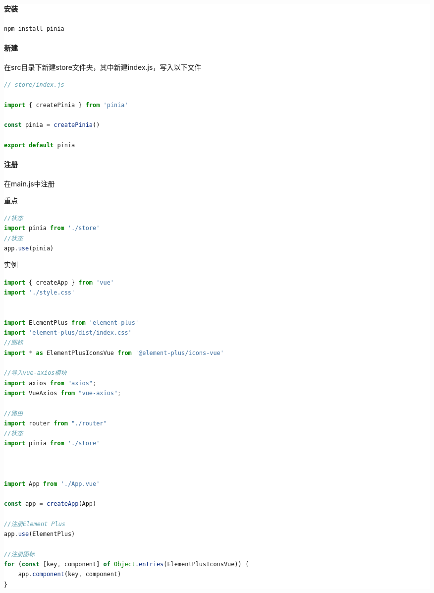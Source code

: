 #### 安装

```shell
npm install pinia
```

#### 新建

在src目录下新建store文件夹，其中新建index.js，写入以下文件

```js
// store/index.js

import { createPinia } from 'pinia'

const pinia = createPinia()

export default pinia
```



#### 注册

在main.js中注册

重点

```js
//状态
import pinia from './store'
//状态
app.use(pinia)
```

实例

```js
import { createApp } from 'vue'
import './style.css'


import ElementPlus from 'element-plus'
import 'element-plus/dist/index.css'
//图标
import * as ElementPlusIconsVue from '@element-plus/icons-vue'

//导入vue-axios模块
import axios from "axios";
import VueAxios from "vue-axios";

//路由
import router from "./router"
//状态
import pinia from './store'



import App from './App.vue'

const app = createApp(App)

//注册Element Plus
app.use(ElementPlus)

//注册图标
for (const [key, component] of Object.entries(ElementPlusIconsVue)) {
    app.component(key, component)
}
```